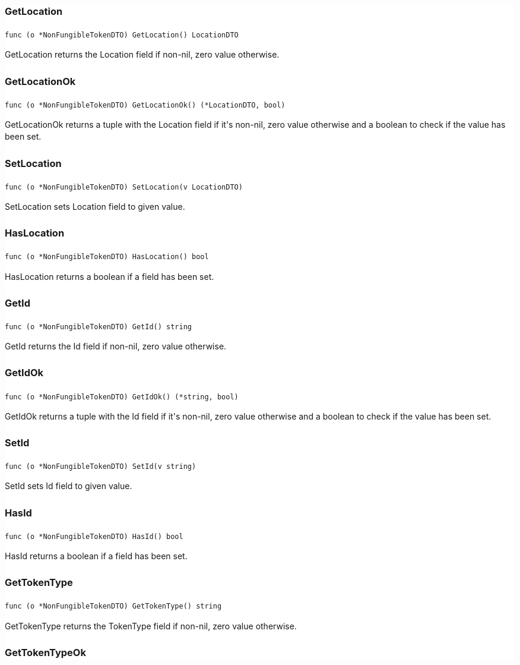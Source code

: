 ### GetLocation

`func (o *NonFungibleTokenDTO) GetLocation() LocationDTO`

GetLocation returns the Location field if non-nil, zero value otherwise.

### GetLocationOk

`func (o *NonFungibleTokenDTO) GetLocationOk() (*LocationDTO, bool)`

GetLocationOk returns a tuple with the Location field if it's non-nil, zero value otherwise
and a boolean to check if the value has been set.

### SetLocation

`func (o *NonFungibleTokenDTO) SetLocation(v LocationDTO)`

SetLocation sets Location field to given value.

### HasLocation

`func (o *NonFungibleTokenDTO) HasLocation() bool`

HasLocation returns a boolean if a field has been set.

### GetId

`func (o *NonFungibleTokenDTO) GetId() string`

GetId returns the Id field if non-nil, zero value otherwise.

### GetIdOk

`func (o *NonFungibleTokenDTO) GetIdOk() (*string, bool)`

GetIdOk returns a tuple with the Id field if it's non-nil, zero value otherwise
and a boolean to check if the value has been set.

### SetId

`func (o *NonFungibleTokenDTO) SetId(v string)`

SetId sets Id field to given value.

### HasId

`func (o *NonFungibleTokenDTO) HasId() bool`

HasId returns a boolean if a field has been set.

### GetTokenType

`func (o *NonFungibleTokenDTO) GetTokenType() string`

GetTokenType returns the TokenType field if non-nil, zero value otherwise.

### GetTokenTypeOk
